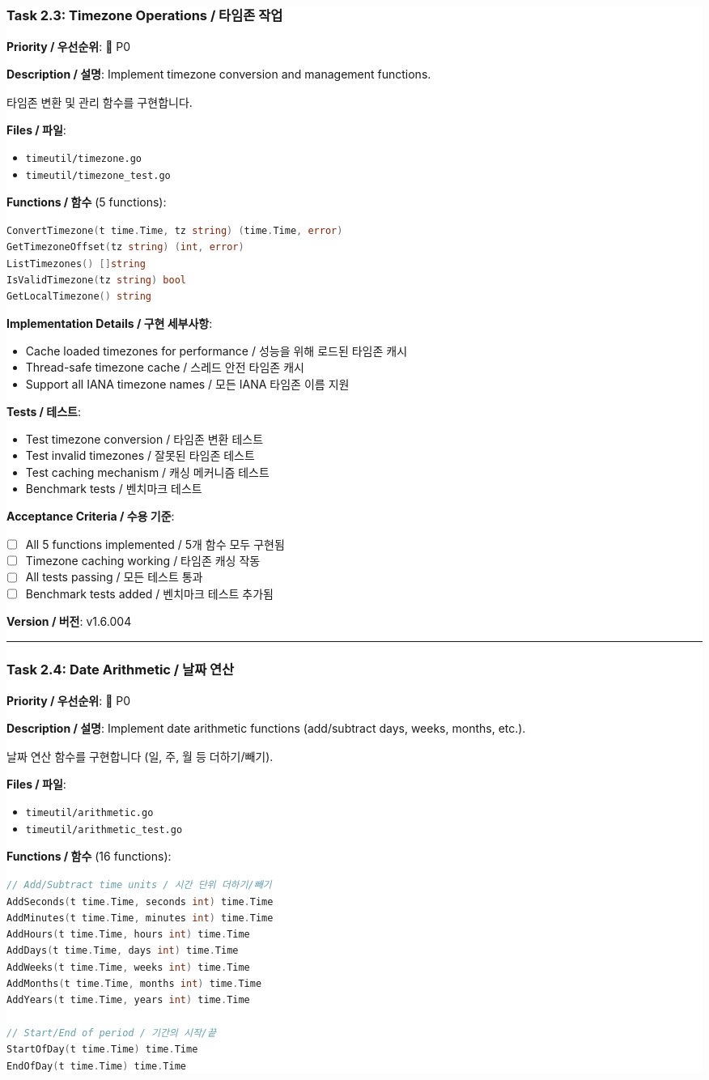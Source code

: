 ### Task 2.3: Timezone Operations / 타임존 작업

**Priority / 우선순위**: 🔴 P0

**Description / 설명**:
Implement timezone conversion and management functions.

타임존 변환 및 관리 함수를 구현합니다.

**Files / 파일**:
- `timeutil/timezone.go`
- `timeutil/timezone_test.go`

**Functions / 함수** (5 functions):
```go
ConvertTimezone(t time.Time, tz string) (time.Time, error)
GetTimezoneOffset(tz string) (int, error)
ListTimezones() []string
IsValidTimezone(tz string) bool
GetLocalTimezone() string
```

**Implementation Details / 구현 세부사항**:
- Cache loaded timezones for performance / 성능을 위해 로드된 타임존 캐시
- Thread-safe timezone cache / 스레드 안전 타임존 캐시
- Support all IANA timezone names / 모든 IANA 타임존 이름 지원

**Tests / 테스트**:
- Test timezone conversion / 타임존 변환 테스트
- Test invalid timezones / 잘못된 타임존 테스트
- Test caching mechanism / 캐싱 메커니즘 테스트
- Benchmark tests / 벤치마크 테스트

**Acceptance Criteria / 수용 기준**:
- [ ] All 5 functions implemented / 5개 함수 모두 구현됨
- [ ] Timezone caching working / 타임존 캐싱 작동
- [ ] All tests passing / 모든 테스트 통과
- [ ] Benchmark tests added / 벤치마크 테스트 추가됨

**Version / 버전**: v1.6.004

---

### Task 2.4: Date Arithmetic / 날짜 연산

**Priority / 우선순위**: 🔴 P0

**Description / 설명**:
Implement date arithmetic functions (add/subtract days, weeks, months, etc.).

날짜 연산 함수를 구현합니다 (일, 주, 월 등 더하기/빼기).

**Files / 파일**:
- `timeutil/arithmetic.go`
- `timeutil/arithmetic_test.go`

**Functions / 함수** (16 functions):
```go
// Add/Subtract time units / 시간 단위 더하기/빼기
AddSeconds(t time.Time, seconds int) time.Time
AddMinutes(t time.Time, minutes int) time.Time
AddHours(t time.Time, hours int) time.Time
AddDays(t time.Time, days int) time.Time
AddWeeks(t time.Time, weeks int) time.Time
AddMonths(t time.Time, months int) time.Time
AddYears(t time.Time, years int) time.Time

// Start/End of period / 기간의 시작/끝
StartOfDay(t time.Time) time.Time
EndOfDay(t time.Time) time.Time
```